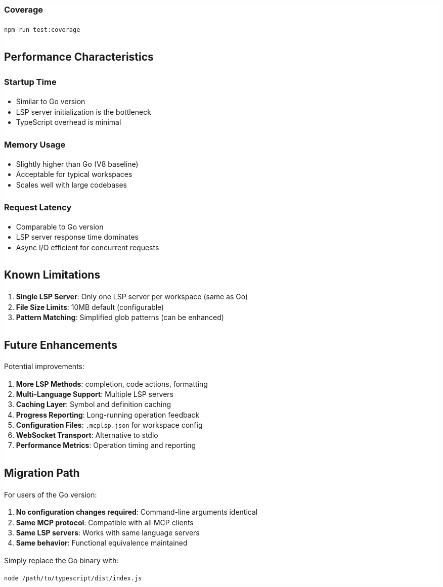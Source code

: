 ### Coverage
```bash
npm run test:coverage
```

## Performance Characteristics

### Startup Time
- Similar to Go version
- LSP server initialization is the bottleneck
- TypeScript overhead is minimal

### Memory Usage
- Slightly higher than Go (V8 baseline)
- Acceptable for typical workspaces
- Scales well with large codebases

### Request Latency
- Comparable to Go version
- LSP server response time dominates
- Async I/O efficient for concurrent requests

## Known Limitations

1. **Single LSP Server**: Only one LSP server per workspace (same as Go)
2. **File Size Limits**: 10MB default (configurable)
3. **Pattern Matching**: Simplified glob patterns (can be enhanced)

## Future Enhancements

Potential improvements:

1. **More LSP Methods**: completion, code actions, formatting
2. **Multi-Language Support**: Multiple LSP servers
3. **Caching Layer**: Symbol and definition caching
4. **Progress Reporting**: Long-running operation feedback
5. **Configuration Files**: `.mcplsp.json` for workspace config
6. **WebSocket Transport**: Alternative to stdio
7. **Performance Metrics**: Operation timing and reporting

## Migration Path

For users of the Go version:

1. **No configuration changes required**: Command-line arguments identical
2. **Same MCP protocol**: Compatible with all MCP clients
3. **Same LSP servers**: Works with same language servers
4. **Same behavior**: Functional equivalence maintained

Simply replace the Go binary with:
```bash
node /path/to/typescript/dist/index.js
```
